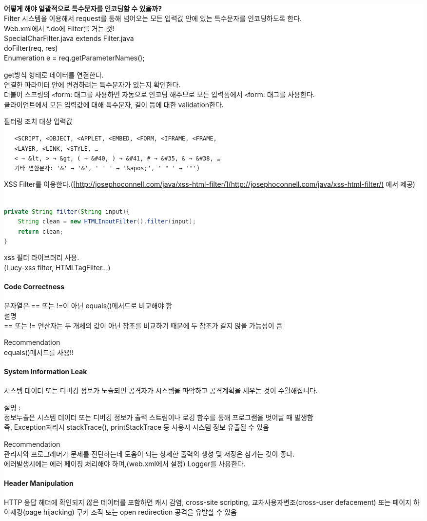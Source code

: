 **어떻게 해야 일괄적으로 특수문자를 인코딩할 수 있을까?**  
Filter 시스템을 이용해서 request를 통해 넘어오는 모든 입력값 안에 있는 특수문자를 인코딩하도록 한다.  
Web.xml에서 *.do에 Filter를 거는 것!  
SpecialCharFilter.java extends Filter.java  
doFilter(req, res)  
Enumeration e = req.getParameterNames();  
  
get방식 형태로 데이터를 연결한다.  
연결한 파라미터 안에 변경하려는 특수문자가 있는지 확인한다.  
더불어 스프링의 `<`form: 태그를 사용하면 자동으로 인코딩 해주므로 모든 입력폼에서 `<`form: 태그를 사용한다.  
클라이언트에서 모든 입력값에 대해 특수문자, 길이 등에 대한 validation한다.  
  
필터링 조치 대상 입력값
```
   <SCRIPT, <OBJECT, <APPLET, <EMBED, <FORM, <IFRAME, <FRAME,
   <LAYER, <LINK, <STYLE, …
   < → &lt, > → &gt, ( → &#40, ) → &#41, # → &#35, & → &#38, …
   기타 변환문자: '&' → '&', ' ' ' → '&apos;', ' " ' → '"')
```
XSS Filter를 이용한다.([http://josephoconnell.com/java/xss-html-filter/](http://josephoconnell.com/java/xss-html-filter/) 에서 제공)

``` java

private String filter(String input){
	String clean = new HTMLInputFilter().filter(input);
	return clean;
}

```

xss 필터 라이브러리 사용.  
(Lucy-xss filter, HTMLTagFilter...)

#### Code Correctness
문자열은 == 또는 !=이 아닌 equals()메서드로 비교해야 함  
설명  
== 또는 != 연산자는 두 개체의 값이 아닌 참조를 비교하기 때문에 두 참조가 같지 않을 가능성이 큼  
  
Recommendation  
equals()메서드를 사용!!  

#### System Information Leak
시스템 데이터 또는 디버깅 정보가 노출되면 공격자가 시스템을 파악하고 공격계획을 세우는 것이 수월해집니다.  
  
설명 :  
정보누출은 시스템 데이터 또는 디버깅 정보가 출력 스트림이나 로깅 함수를 통해 프로그램을 벗어날 때 발생함  
즉, Exception처리시 stackTrace(), printStackTrace 등 사용시 시스템 정보 유출될 수 있음  
  
Recommendation  
관리자와 프로그래머가 문제를 진단하는데 도움이 되는 상세한 출력의 생성 및 저장은 삼가는 것이 좋다.  
에러발생시에는 에러 페이징 처리해야 하며,(web.xml에서 설정) Logger를 사용한다.  

#### Header Manipulation
HTTP 응답 헤더에 확인되지 않은 데이터를 포함하면 캐시 감염, cross-site scripting, 교차사용자변조(cross-user defacement) 또는 페이지 하이재킹(page hijacking) 쿠키 조작 또는 open redirection 공격을 유발할 수 있음
  